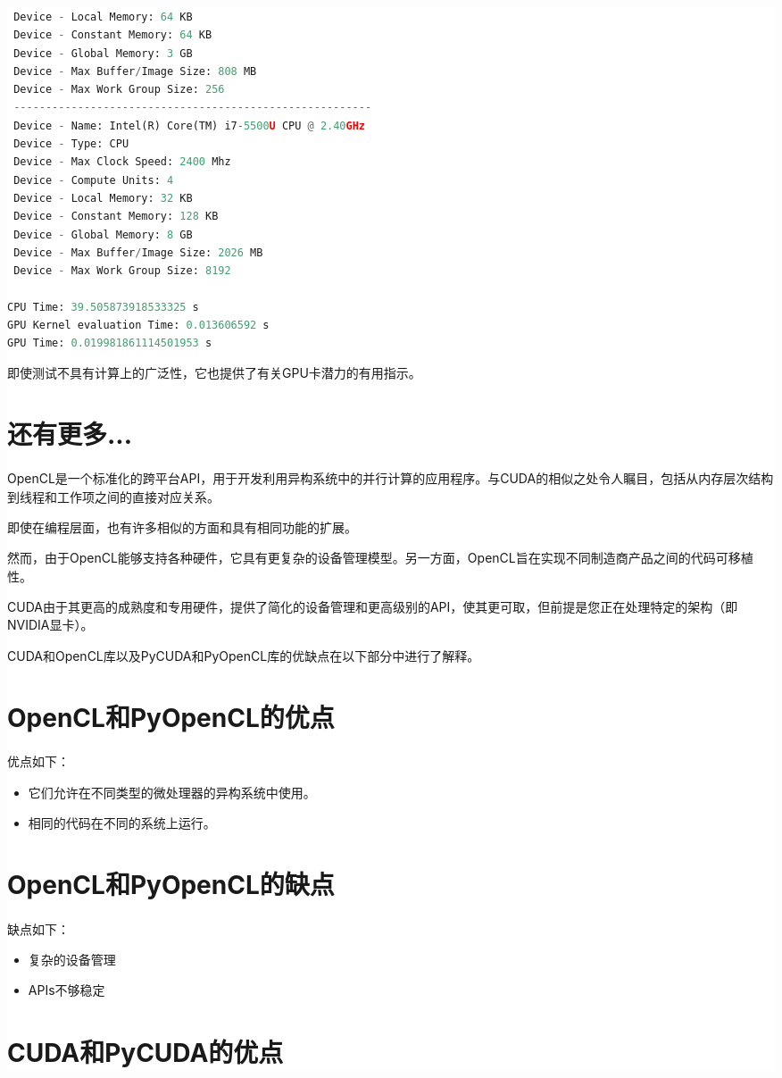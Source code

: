 ```py
 Device - Local Memory: 64 KB
 Device - Constant Memory: 64 KB
 Device - Global Memory: 3 GB
 Device - Max Buffer/Image Size: 808 MB
 Device - Max Work Group Size: 256
 --------------------------------------------------------
 Device - Name: Intel(R) Core(TM) i7-5500U CPU @ 2.40GHz
 Device - Type: CPU
 Device - Max Clock Speed: 2400 Mhz
 Device - Compute Units: 4
 Device - Local Memory: 32 KB
 Device - Constant Memory: 128 KB
 Device - Global Memory: 8 GB
 Device - Max Buffer/Image Size: 2026 MB
 Device - Max Work Group Size: 8192

CPU Time: 39.505873918533325 s
GPU Kernel evaluation Time: 0.013606592 s
GPU Time: 0.019981861114501953 s 
```

即使测试不具有计算上的广泛性，它也提供了有关GPU卡潜力的有用指示。

# 还有更多...

OpenCL是一个标准化的跨平台API，用于开发利用异构系统中的并行计算的应用程序。与CUDA的相似之处令人瞩目，包括从内存层次结构到线程和工作项之间的直接对应关系。

即使在编程层面，也有许多相似的方面和具有相同功能的扩展。

然而，由于OpenCL能够支持各种硬件，它具有更复杂的设备管理模型。另一方面，OpenCL旨在实现不同制造商产品之间的代码可移植性。

CUDA由于其更高的成熟度和专用硬件，提供了简化的设备管理和更高级别的API，使其更可取，但前提是您正在处理特定的架构（即NVIDIA显卡）。

CUDA和OpenCL库以及PyCUDA和PyOpenCL库的优缺点在以下部分中进行了解释。

# OpenCL和PyOpenCL的优点

优点如下：

+   它们允许在不同类型的微处理器的异构系统中使用。

+   相同的代码在不同的系统上运行。

# OpenCL和PyOpenCL的缺点

缺点如下：

+   复杂的设备管理

+   APIs不够稳定

# CUDA和PyCUDA的优点
